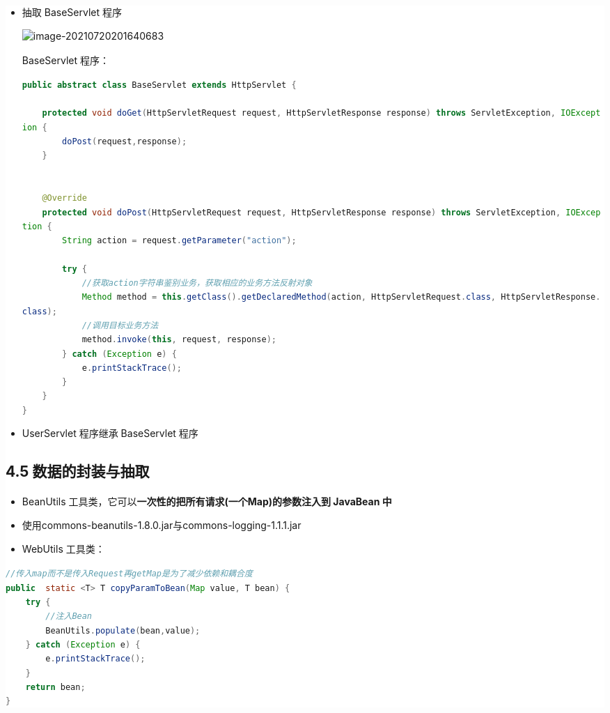 - 抽取 BaseServlet 程序

  ![image-20210720201640683](Javaweb书城项目.assets/image-20210720201640683.png)

  BaseServlet 程序：

  ```java
  public abstract class BaseServlet extends HttpServlet {
  
      protected void doGet(HttpServletRequest request, HttpServletResponse response) throws ServletException, IOException {
          doPost(request,response);
      }
  
  
      @Override
      protected void doPost(HttpServletRequest request, HttpServletResponse response) throws ServletException, IOException {
          String action = request.getParameter("action");
  
          try {
              //获取action字符串鉴别业务，获取相应的业务方法反射对象
              Method method = this.getClass().getDeclaredMethod(action, HttpServletRequest.class, HttpServletResponse.class);
              //调用目标业务方法
              method.invoke(this, request, response);
          } catch (Exception e) {
              e.printStackTrace();
          }
      }
  }
  ```

-  UserServlet 程序继承 BaseServlet 程序



## 4.5 数据的封装与抽取

- BeanUtils 工具类，它可以**一次性的把所有请求(一个Map)的参数注入到 JavaBean 中**
- 使用commons-beanutils-1.8.0.jar与commons-logging-1.1.1.jar

- WebUtils 工具类：

```java
//传入map而不是传入Request再getMap是为了减少依赖和耦合度
public  static <T> T copyParamToBean(Map value, T bean) {
    try {
        //注入Bean
        BeanUtils.populate(bean,value);
    } catch (Exception e) {
        e.printStackTrace();
    }
    return bean;
}
```

